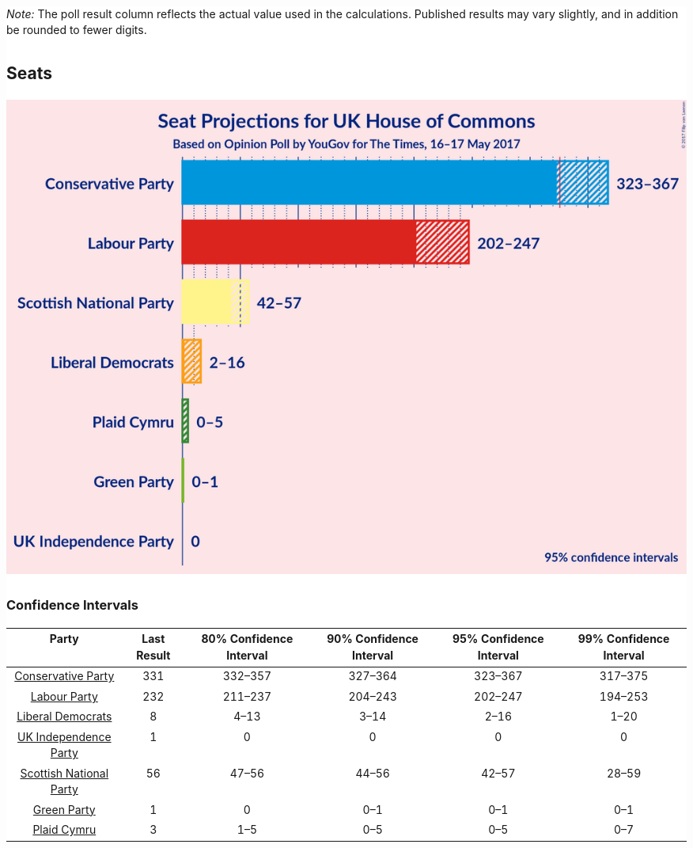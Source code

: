 *Note:* The poll result column reflects the actual value used in the calculations. Published results may vary slightly, and in addition be rounded to fewer digits.

## Seats

![Graph with seats not yet produced](2017-05-17-YouGov-seats.png "Seats")

### Confidence Intervals

| Party | Last Result | 80% Confidence Interval | 90% Confidence Interval | 95% Confidence Interval | 99% Confidence Interval |
|:-----:|:-----------:|:-----------------------:|:-----------------------:|:-----------------------:|:-----------------------:|
| <a href="#conservative-party">Conservative Party</a> | 331 | 332–357 |327–364 |323–367 |317–375 |
| <a href="#labour-party">Labour Party</a> | 232 | 211–237 |204–243 |202–247 |194–253 |
| <a href="#liberal-democrats">Liberal Democrats</a> | 8 | 4–13 |3–14 |2–16 |1–20 |
| <a href="#uk-independence-party">UK Independence Party</a> | 1 | 0 |0 |0 |0 |
| <a href="#scottish-national-party">Scottish National Party</a> | 56 | 47–56 |44–56 |42–57 |28–59 |
| <a href="#green-party">Green Party</a> | 1 | 0 |0–1 |0–1 |0–1 |
| <a href="#plaid-cymru">Plaid Cymru</a> | 3 | 1–5 |0–5 |0–5 |0–7 |
